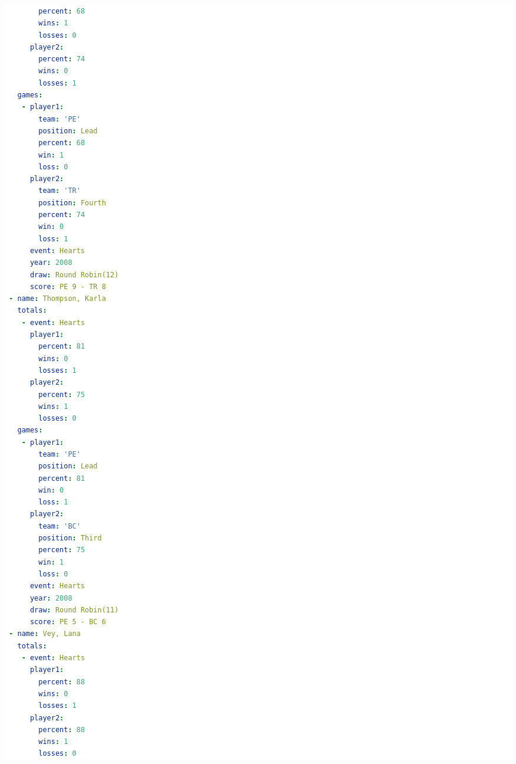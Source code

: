 ```yaml
        percent: 68
        wins: 1
        losses: 0
      player2:
        percent: 74
        wins: 0
        losses: 1
   games:
    - player1:
        team: 'PE'
        position: Lead
        percent: 68
        win: 1
        loss: 0
      player2:
        team: 'TR'
        position: Fourth
        percent: 74
        win: 0
        loss: 1
      event: Hearts
      year: 2008
      draw: Round Robin(12)
      score: PE 9 - TR 8
 - name: Thompson, Karla
   totals:
    - event: Hearts
      player1:
        percent: 81
        wins: 0
        losses: 1
      player2:
        percent: 75
        wins: 1
        losses: 0
   games:
    - player1:
        team: 'PE'
        position: Lead
        percent: 81
        win: 0
        loss: 1
      player2:
        team: 'BC'
        position: Third
        percent: 75
        win: 1
        loss: 0
      event: Hearts
      year: 2008
      draw: Round Robin(11)
      score: PE 5 - BC 6
 - name: Vey, Lana
   totals:
    - event: Hearts
      player1:
        percent: 88
        wins: 0
        losses: 1
      player2:
        percent: 88
        wins: 1
        losses: 0
```